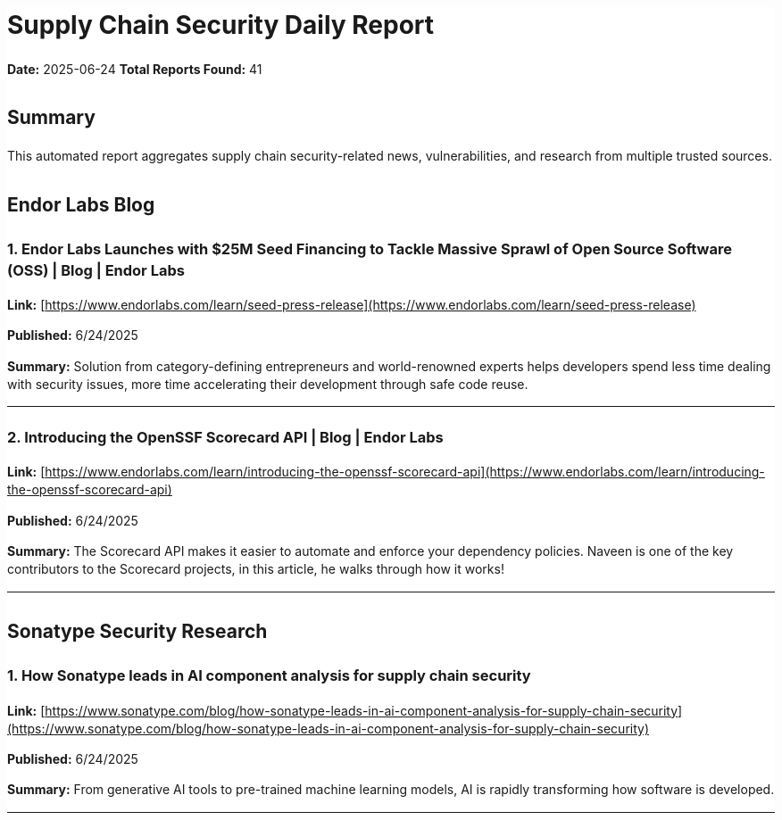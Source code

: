 # Supply Chain Security Daily Report
**Date:** 2025-06-24
**Total Reports Found:** 41

## Summary

This automated report aggregates supply chain security-related news, vulnerabilities, and research from multiple trusted sources.

## Endor Labs Blog

### 1. Endor Labs Launches with $25M Seed Financing to Tackle Massive Sprawl of Open Source Software (OSS) | Blog | Endor Labs

**Link:** [https://www.endorlabs.com/learn/seed-press-release](https://www.endorlabs.com/learn/seed-press-release)

**Published:** 6/24/2025

**Summary:** Solution from category-defining entrepreneurs and world-renowned experts helps developers spend less time dealing with security issues, more time accelerating their development through safe code reuse.

---

### 2. Introducing the OpenSSF Scorecard API | Blog | Endor Labs

**Link:** [https://www.endorlabs.com/learn/introducing-the-openssf-scorecard-api](https://www.endorlabs.com/learn/introducing-the-openssf-scorecard-api)

**Published:** 6/24/2025

**Summary:** The Scorecard API makes it easier to automate and enforce your dependency policies. Naveen is one of the key contributors to the Scorecard projects, in this article, he walks through how it works!

---

## Sonatype Security Research

### 1. How Sonatype leads in AI component analysis for supply chain security

**Link:** [https://www.sonatype.com/blog/how-sonatype-leads-in-ai-component-analysis-for-supply-chain-security](https://www.sonatype.com/blog/how-sonatype-leads-in-ai-component-analysis-for-supply-chain-security)

**Published:** 6/24/2025

**Summary:** From generative AI tools to pre-trained machine learning models, AI is rapidly transforming how software is developed.

---